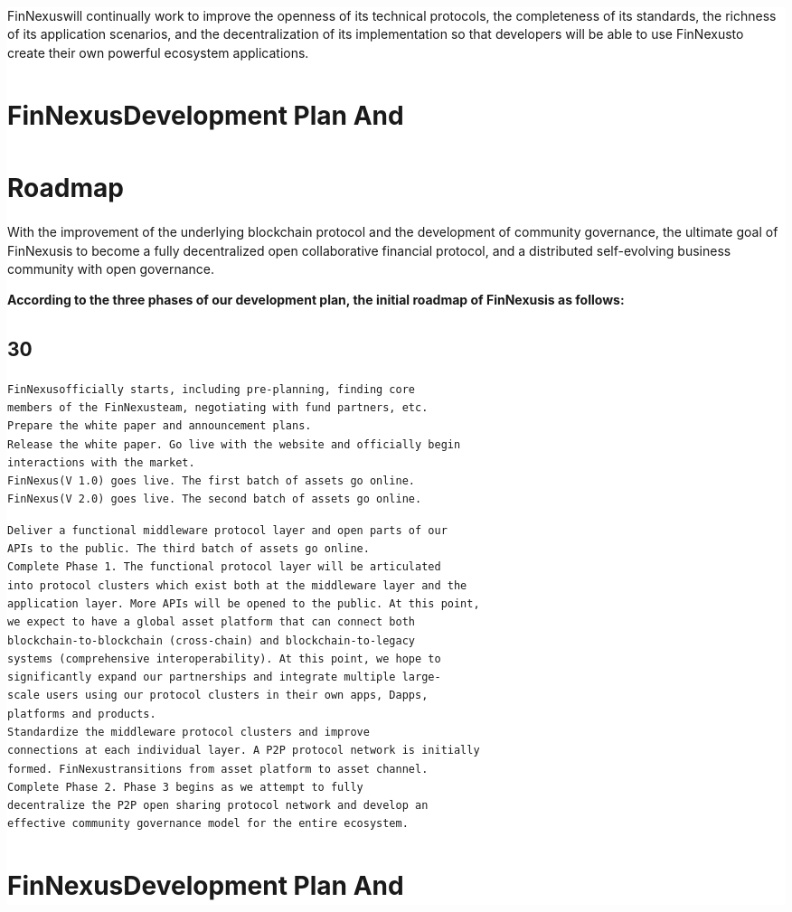 FinNexuswill continually work to improve the openness of its technical protocols, the
completeness of its standards, the richness of its application scenarios, and the
decentralization of its implementation so that developers will be able to use FinNexusto
create their own powerful ecosystem applications.

# FinNexusDevelopment Plan And

# Roadmap

With the improvement of the underlying blockchain protocol and the development of
community governance, the ultimate goal of FinNexusis to become a fully decentralized
open collaborative financial protocol, and a distributed self-evolving business community
with open governance.


**According to the three phases of our development plan, the initial roadmap
of FinNexusis as follows:**

## 30

```
FinNexusofficially starts, including pre-planning, finding core
members of the FinNexusteam, negotiating with fund partners, etc.
Prepare the white paper and announcement plans.
Release the white paper. Go live with the website and officially begin
interactions with the market.
FinNexus(V 1.0) goes live. The first batch of assets go online.
FinNexus(V 2.0) goes live. The second batch of assets go online.
```
```
Deliver a functional middleware protocol layer and open parts of our
APIs to the public. The third batch of assets go online.
Complete Phase 1. The functional protocol layer will be articulated
into protocol clusters which exist both at the middleware layer and the
application layer. More APIs will be opened to the public. At this point,
we expect to have a global asset platform that can connect both
blockchain-to-blockchain (cross-chain) and blockchain-to-legacy
systems (comprehensive interoperability). At this point, we hope to
significantly expand our partnerships and integrate multiple large-
scale users using our protocol clusters in their own apps, Dapps,
platforms and products.
Standardize the middleware protocol clusters and improve
connections at each individual layer. A P2P protocol network is initially
formed. FinNexustransitions from asset platform to asset channel.
Complete Phase 2. Phase 3 begins as we attempt to fully
decentralize the P2P open sharing protocol network and develop an
effective community governance model for the entire ecosystem.
```
# FinNexusDevelopment Plan And
